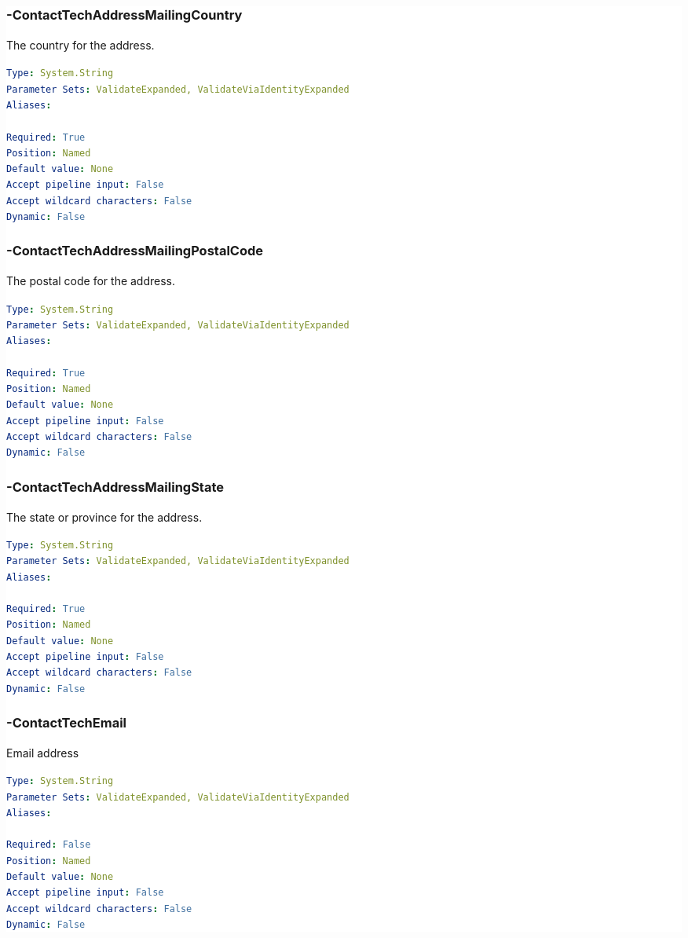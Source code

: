 ### -ContactTechAddressMailingCountry
The country for the address.

```yaml
Type: System.String
Parameter Sets: ValidateExpanded, ValidateViaIdentityExpanded
Aliases:

Required: True
Position: Named
Default value: None
Accept pipeline input: False
Accept wildcard characters: False
Dynamic: False
```

### -ContactTechAddressMailingPostalCode
The postal code for the address.

```yaml
Type: System.String
Parameter Sets: ValidateExpanded, ValidateViaIdentityExpanded
Aliases:

Required: True
Position: Named
Default value: None
Accept pipeline input: False
Accept wildcard characters: False
Dynamic: False
```

### -ContactTechAddressMailingState
The state or province for the address.

```yaml
Type: System.String
Parameter Sets: ValidateExpanded, ValidateViaIdentityExpanded
Aliases:

Required: True
Position: Named
Default value: None
Accept pipeline input: False
Accept wildcard characters: False
Dynamic: False
```

### -ContactTechEmail
Email address

```yaml
Type: System.String
Parameter Sets: ValidateExpanded, ValidateViaIdentityExpanded
Aliases:

Required: False
Position: Named
Default value: None
Accept pipeline input: False
Accept wildcard characters: False
Dynamic: False
```
